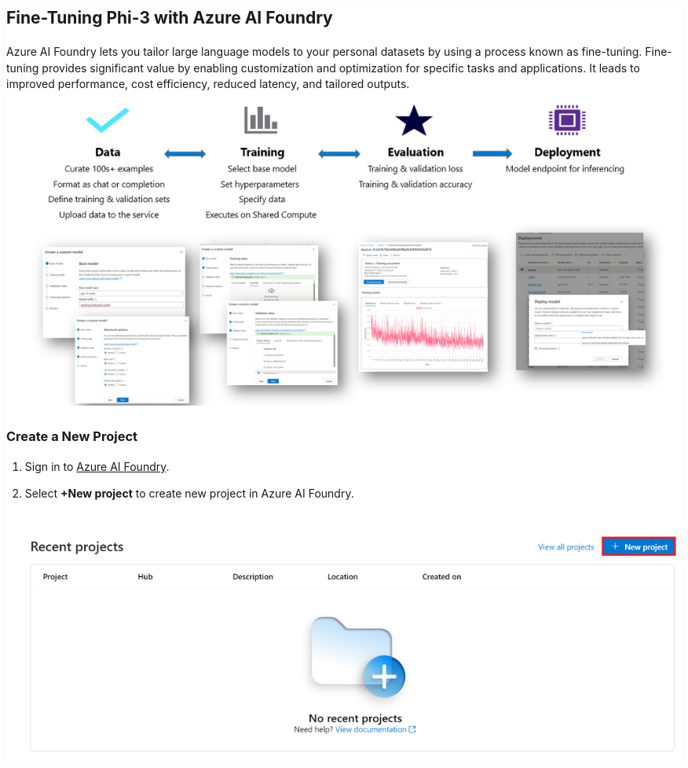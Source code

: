 ## Fine-Tuning Phi-3 with Azure AI Foundry

Azure AI Foundry lets you tailor large language models to your personal datasets by using a process known as fine-tuning. Fine-tuning provides significant value by enabling customization and optimization for specific tasks and applications. It leads to improved performance, cost efficiency, reduced latency, and tailored outputs.

![Finetune AI Foundry](../../imgs/03/AIFoundry/AIFoundryfinetune.png)

### Create a New Project

1. Sign in to [Azure AI Foundry](https://ai.azure.com).

1. Select **+New project** to create new project in Azure AI Foundry.

    ![FineTuneSelect](../../imgs/03/AIFoundry/select-new-project.png)
